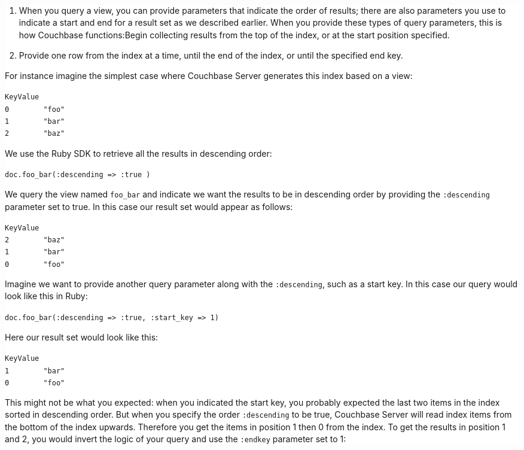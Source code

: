  1. When you query a view, you can provide parameters that indicate the order of
    results; there are also parameters you use to indicate a start and end for a
    result set as we described earlier. When you provide these types of query
    parameters, this is how Couchbase functions:Begin collecting results from the
    top of the index, or at the start position specified.

 1. Provide one row from the index at a time, until the end of the index, or until
    the specified end key.

For instance imagine the simplest case where Couchbase Server generates this
index based on a view:


```
KeyValue
0        "foo"
1        "bar"
2        "baz"
```

We use the Ruby SDK to retrieve all the results in descending order:


```
doc.foo_bar(:descending => :true )
```

We query the view named `foo_bar` and indicate we want the results to be in
descending order by providing the `:descending` parameter set to true. In this
case our result set would appear as follows:


```
KeyValue
2        "baz"
1        "bar"
0        "foo"
```

Imagine we want to provide another query parameter along with the `:descending`,
such as a start key. In this case our query would look like this in Ruby:


```
doc.foo_bar(:descending => :true, :start_key => 1)
```

Here our result set would look like this:


```
KeyValue
1        "bar"
0        "foo"
```

This might not be what you expected: when you indicated the start key, you
probably expected the last two items in the index sorted in descending order.
But when you specify the order `:descending` to be true, Couchbase Server will
read index items from the bottom of the index upwards. Therefore you get the
items in position 1 then 0 from the index. To get the results in position 1 and
2, you would invert the logic of your query and use the `:endkey` parameter set
to 1:
